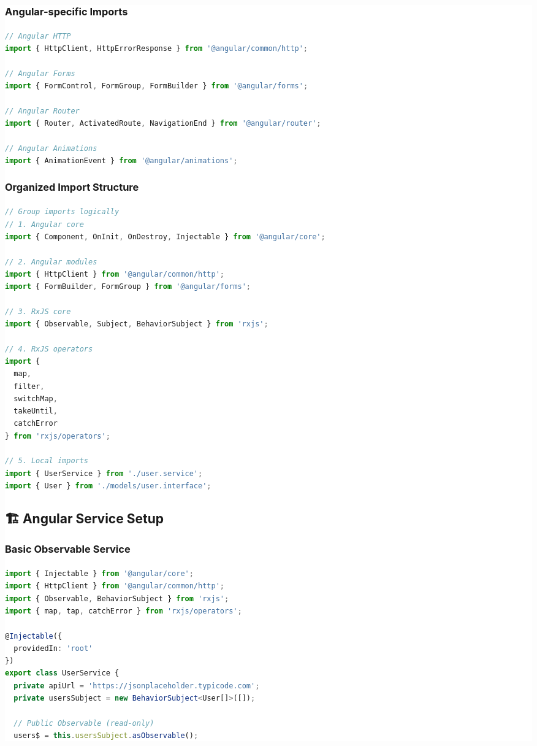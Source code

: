 ### Angular-specific Imports

```typescript
// Angular HTTP
import { HttpClient, HttpErrorResponse } from '@angular/common/http';

// Angular Forms
import { FormControl, FormGroup, FormBuilder } from '@angular/forms';

// Angular Router
import { Router, ActivatedRoute, NavigationEnd } from '@angular/router';

// Angular Animations
import { AnimationEvent } from '@angular/animations';
```

### Organized Import Structure

```typescript
// Group imports logically
// 1. Angular core
import { Component, OnInit, OnDestroy, Injectable } from '@angular/core';

// 2. Angular modules
import { HttpClient } from '@angular/common/http';
import { FormBuilder, FormGroup } from '@angular/forms';

// 3. RxJS core
import { Observable, Subject, BehaviorSubject } from 'rxjs';

// 4. RxJS operators
import { 
  map, 
  filter, 
  switchMap, 
  takeUntil, 
  catchError 
} from 'rxjs/operators';

// 5. Local imports
import { UserService } from './user.service';
import { User } from './models/user.interface';
```

## 🏗️ Angular Service Setup

### Basic Observable Service

```typescript
import { Injectable } from '@angular/core';
import { HttpClient } from '@angular/common/http';
import { Observable, BehaviorSubject } from 'rxjs';
import { map, tap, catchError } from 'rxjs/operators';

@Injectable({
  providedIn: 'root'
})
export class UserService {
  private apiUrl = 'https://jsonplaceholder.typicode.com';
  private usersSubject = new BehaviorSubject<User[]>([]);
  
  // Public Observable (read-only)
  users$ = this.usersSubject.asObservable();

```